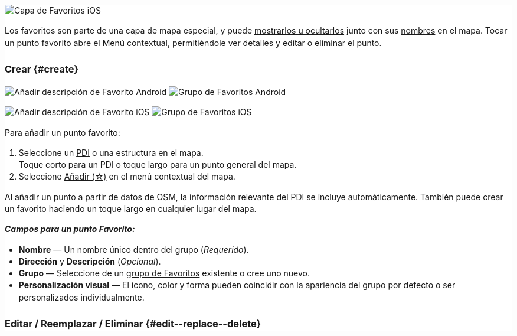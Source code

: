 ![Capa de Favoritos iOS](@site/static/img/map/favorites_layer_ios.png)

</TabItem>

</Tabs>

Los favoritos son parte de una capa de mapa especial, y puede [mostrarlos u ocultarlos](../map/point-layers-on-map.md#favorites) junto con sus [nombres](../map/point-layers-on-map.md#favorite-and-poi-names) en el mapa. Tocar un punto favorito abre el [Menú contextual](../map/map-context-menu.md#favorites--track-points-from-the-group), permitiéndole ver detalles y [editar o eliminar](../map/map-context-menu.md#add--edit-favorite) el punto.


### Crear {#create}

<Tabs groupId="operating-systems" queryString="current-os">

<TabItem value="android" label="Android">

![Añadir descripción de Favorito Android](@site/static/img/personal/favorite_add_descr_android.png)  ![Grupo de Favoritos Android](@site/static/img/personal/favorite_group_android.png)

</TabItem>

<TabItem value="ios" label="iOS">

![Añadir descripción de Favorito iOS](@site/static/img/personal/favorite_add_descr_ios.png)  ![Grupo de Favoritos iOS](@site/static/img/personal/favorite_group_ios.png)

</TabItem>

</Tabs>

Para añadir un punto favorito:

1. Seleccione un [PDI](../map/point-layers-on-map.md#points-of-interest-pois) o una estructura en el mapa.  
    Toque corto para un PDI o toque largo para un punto general del mapa.
2. Seleccione [Añadir (☆)](../map/map-context-menu.md#add--edit-favorite) en el menú contextual del mapa.

Al añadir un punto a partir de datos de OSM, la información relevante del PDI se incluye automáticamente. También puede crear un favorito [haciendo un toque largo](../map/map-context-menu.md#select-any-point-long-tap) en cualquier lugar del mapa.

***Campos para un punto Favorito:***

- **Nombre** — Un nombre único dentro del grupo (*Requerido*).
- **Dirección** y **Descripción** (*Opcional*).
- **Grupo** — Seleccione de un [grupo de Favoritos](#manage-favorites) existente o cree uno nuevo.
- **Personalización visual** — El icono, color y forma pueden coincidir con la [apariencia del grupo](#change-group-appearance) por defecto o ser personalizados individualmente.


### Editar / Reemplazar / Eliminar {#edit--replace--delete}

<Tabs groupId="operating-systems" queryString="current-os">

<TabItem value="android" label="Android">
